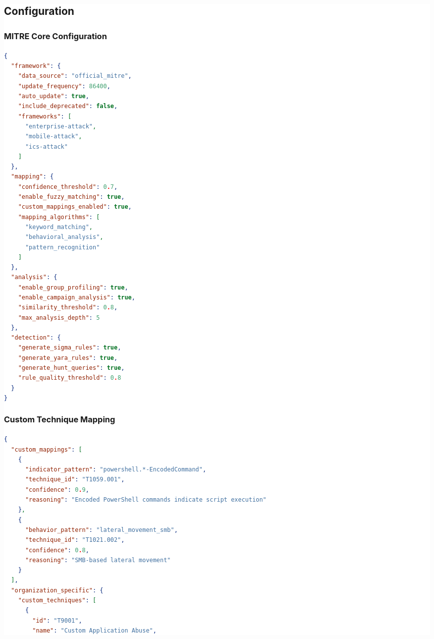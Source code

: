 ## Configuration

### MITRE Core Configuration
```json
{
  "framework": {
    "data_source": "official_mitre",
    "update_frequency": 86400,
    "auto_update": true,
    "include_deprecated": false,
    "frameworks": [
      "enterprise-attack",
      "mobile-attack",
      "ics-attack"
    ]
  },
  "mapping": {
    "confidence_threshold": 0.7,
    "enable_fuzzy_matching": true,
    "custom_mappings_enabled": true,
    "mapping_algorithms": [
      "keyword_matching",
      "behavioral_analysis",
      "pattern_recognition"
    ]
  },
  "analysis": {
    "enable_group_profiling": true,
    "enable_campaign_analysis": true,
    "similarity_threshold": 0.8,
    "max_analysis_depth": 5
  },
  "detection": {
    "generate_sigma_rules": true,
    "generate_yara_rules": true,
    "generate_hunt_queries": true,
    "rule_quality_threshold": 0.8
  }
}
```

### Custom Technique Mapping
```json
{
  "custom_mappings": [
    {
      "indicator_pattern": "powershell.*-EncodedCommand",
      "technique_id": "T1059.001",
      "confidence": 0.9,
      "reasoning": "Encoded PowerShell commands indicate script execution"
    },
    {
      "behavior_pattern": "lateral_movement_smb",
      "technique_id": "T1021.002",
      "confidence": 0.8,
      "reasoning": "SMB-based lateral movement"
    }
  ],
  "organization_specific": {
    "custom_techniques": [
      {
        "id": "T9001",
        "name": "Custom Application Abuse",
```